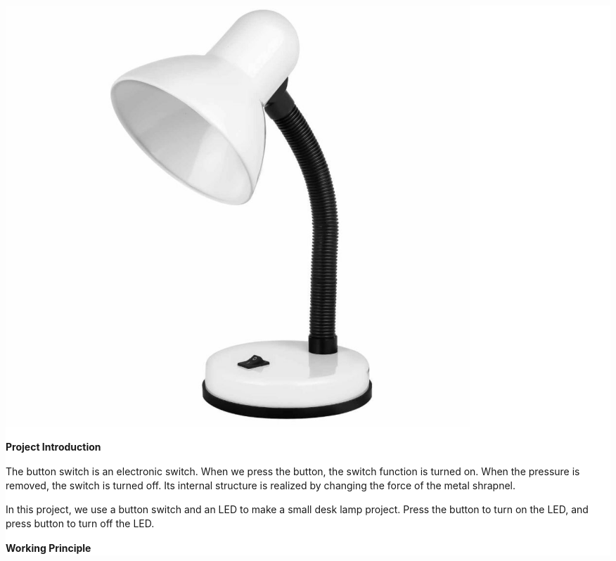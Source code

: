 ![](media/971f37ad6c378e7adcec54d53e204165.png )

**Project Introduction**

The button switch is an electronic switch. When we press the button, the switch
function is turned on. When the pressure is removed, the switch is turned off.
Its internal structure is realized by changing the force of the metal shrapnel.

In this project, we use a button switch and an LED to make a small desk lamp
project. Press the button to turn on the LED, and press button to turn off the
LED.

**Working Principle**

